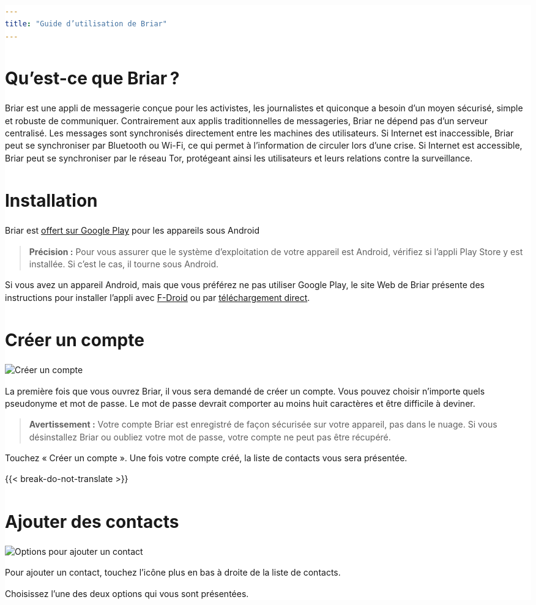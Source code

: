 ```yaml
---
title: "Guide d’utilisation de Briar"
---
```


# Qu’est-ce que Briar ?

Briar est une appli de messagerie conçue pour les activistes, les journalistes et quiconque a besoin d’un moyen sécurisé, simple et robuste de communiquer. Contrairement aux applis traditionnelles de messageries, Briar ne dépend pas d’un serveur centralisé. Les messages sont synchronisés directement entre les machines des utilisateurs. Si Internet est inaccessible, Briar peut se synchroniser par Bluetooth ou Wi-Fi, ce qui permet à l’information de circuler lors d’une crise. Si Internet est accessible, Briar peut se synchroniser par le réseau Tor, protégeant ainsi les utilisateurs et leurs relations contre la surveillance.

# Installation

Briar est [offert sur Google Play](https://play.google.com/store/apps/details?id=org.briarproject.briar.android) pour les appareils sous Android

> **Précision :** Pour vous assurer que le système d’exploitation de votre appareil est Android, vérifiez si l’appli Play Store y est installée. Si c’est le cas, il tourne sous Android.

Si vous avez un appareil Android, mais que vous préférez ne pas utiliser Google Play, le site Web de Briar présente des instructions pour installer l’appli avec [F-Droid](https://briarproject.org/fdroid.html) ou par [téléchargement direct](https://briarproject.org/apk.html).

# Créer un compte

![Créer un compte](/img/create-account.png)

La première fois que vous ouvrez Briar, il vous sera demandé de créer un compte. Vous pouvez choisir n’importe quels pseudonyme et mot de passe. Le mot de passe devrait comporter au moins huit caractères et être difficile à deviner.

> **Avertissement :** Votre compte Briar est enregistré de façon sécurisée sur votre appareil, pas dans le nuage. Si vous désinstallez Briar ou oubliez votre mot de passe, votre compte ne peut pas être récupéré.

Touchez « Créer un compte ». Une fois votre compte créé, la liste de contacts vous sera présentée.

{{< break-do-not-translate >}}

# Ajouter des contacts

![Options pour ajouter un contact](/img/add-contact-options-cropped.png)

Pour ajouter un contact, touchez l’icône plus en bas à droite de la liste de contacts.

Choisissez l’une des deux options qui vous sont présentées.
